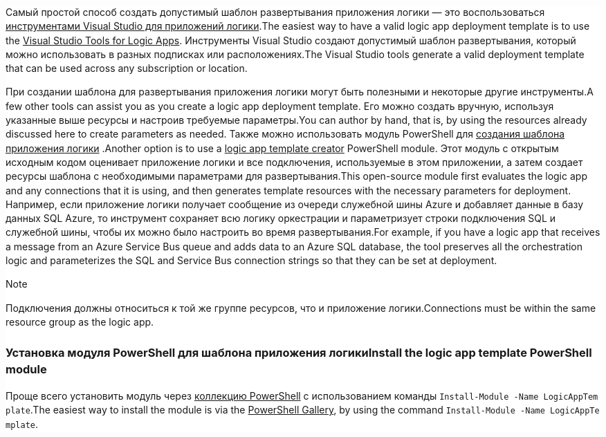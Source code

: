<span data-ttu-id="6e774-120">Самый простой способ создать допустимый шаблон развертывания приложения логики — это воспользоваться [инструментами Visual Studio для приложений логики](logic-apps-deploy-from-vs.md).</span><span class="sxs-lookup"><span data-stu-id="6e774-120">The easiest way to have a valid logic app deployment template is to use the [Visual Studio Tools for Logic Apps](logic-apps-deploy-from-vs.md).</span></span>
<span data-ttu-id="6e774-121">Инструменты Visual Studio создают допустимый шаблон развертывания, который можно использовать в разных подписках или расположениях.</span><span class="sxs-lookup"><span data-stu-id="6e774-121">The Visual Studio tools generate a valid deployment template that can be used across any subscription or location.</span></span>

<span data-ttu-id="6e774-122">При создании шаблона для развертывания приложения логики могут быть полезными и некоторые другие инструменты.</span><span class="sxs-lookup"><span data-stu-id="6e774-122">A few other tools can assist you as you create a logic app deployment template.</span></span>
<span data-ttu-id="6e774-123">Его можно создать вручную, используя указанные выше ресурсы и настроив требуемые параметры.</span><span class="sxs-lookup"><span data-stu-id="6e774-123">You can author by hand, that is, by using the resources already discussed here to create parameters as needed.</span></span>
<span data-ttu-id="6e774-124">Также можно использовать модуль PowerShell для [создания шаблона приложения логики](https://github.com/jeffhollan/LogicAppTemplateCreator) .</span><span class="sxs-lookup"><span data-stu-id="6e774-124">Another option is to use a [logic app template creator](https://github.com/jeffhollan/LogicAppTemplateCreator) PowerShell module.</span></span> <span data-ttu-id="6e774-125">Этот модуль с открытым исходным кодом оценивает приложение логики и все подключения, используемые в этом приложении, а затем создает ресурсы шаблона с необходимыми параметрами для развертывания.</span><span class="sxs-lookup"><span data-stu-id="6e774-125">This open-source module first evaluates the logic app and any connections that it is using, and then generates template resources with the necessary parameters for deployment.</span></span>
<span data-ttu-id="6e774-126">Например, если приложение логики получает сообщение из очереди служебной шины Azure и добавляет данные в базу данных SQL Azure, то инструмент сохраняет всю логику оркестрации и параметризует строки подключения SQL и служебной шины, чтобы их можно было настроить во время развертывания.</span><span class="sxs-lookup"><span data-stu-id="6e774-126">For example, if you have a logic app that receives a message from an Azure Service Bus queue and adds data to an Azure SQL database, the tool preserves all the orchestration logic and parameterizes the SQL and Service Bus connection strings so that they can be set at deployment.</span></span>

> [!NOTE]
> <span data-ttu-id="6e774-127">Подключения должны относиться к той же группе ресурсов, что и приложение логики.</span><span class="sxs-lookup"><span data-stu-id="6e774-127">Connections must be within the same resource group as the logic app.</span></span>
>
>

### <a name="install-the-logic-app-template-powershell-module"></a><span data-ttu-id="6e774-128">Установка модуля PowerShell для шаблона приложения логики</span><span class="sxs-lookup"><span data-stu-id="6e774-128">Install the logic app template PowerShell module</span></span>
<span data-ttu-id="6e774-129">Проще всего установить модуль через [коллекцию PowerShell](https://www.powershellgallery.com/packages/LogicAppTemplate/0.1) с использованием команды `Install-Module -Name LogicAppTemplate`.</span><span class="sxs-lookup"><span data-stu-id="6e774-129">The easiest way to install the module is via the [PowerShell Gallery](https://www.powershellgallery.com/packages/LogicAppTemplate/0.1), by using the command `Install-Module -Name LogicAppTemplate`.</span></span>  


[1]: ./media/logic-apps-create-deploy-template/emptyreleasedefinition.png